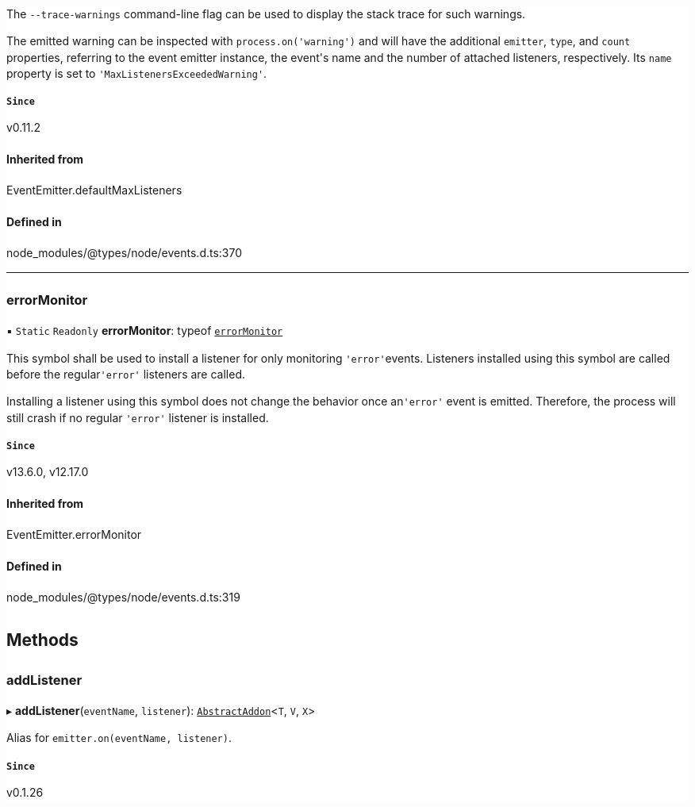 The `--trace-warnings` command-line flag can be used to display the
stack trace for such warnings.

The emitted warning can be inspected with `process.on('warning')` and will
have the additional `emitter`, `type`, and `count` properties, referring to
the event emitter instance, the event's name and the number of attached
listeners, respectively.
Its `name` property is set to `'MaxListenersExceededWarning'`.

**`Since`**

v0.11.2

#### Inherited from

EventEmitter.defaultMaxListeners

#### Defined in

node_modules/@types/node/events.d.ts:370

___

### errorMonitor

▪ `Static` `Readonly` **errorMonitor**: typeof [`errorMonitor`](AbstractMediaSource.md#errormonitor)

This symbol shall be used to install a listener for only monitoring `'error'`events. Listeners installed using this symbol are called before the regular`'error'` listeners are called.

Installing a listener using this symbol does not change the behavior once an`'error'` event is emitted. Therefore, the process will still crash if no
regular `'error'` listener is installed.

**`Since`**

v13.6.0, v12.17.0

#### Inherited from

EventEmitter.errorMonitor

#### Defined in

node_modules/@types/node/events.d.ts:319

## Methods

### addListener

▸ **addListener**(`eventName`, `listener`): [`AbstractAddon`](AbstractAddon.md)<`T`, `V`, `X`\>

Alias for `emitter.on(eventName, listener)`.

**`Since`**

v0.1.26
